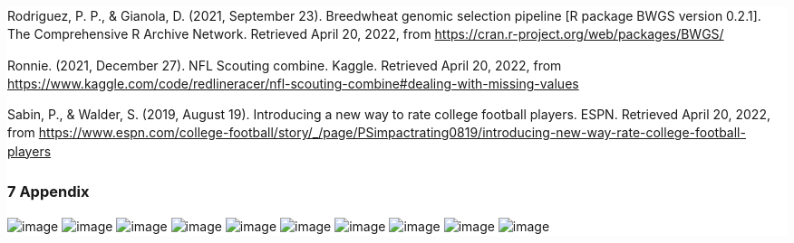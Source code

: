 Rodriguez, P. P., & Gianola, D. (2021, September 23). Breedwheat genomic selection pipeline [R package BWGS version 0.2.1]. The Comprehensive R Archive Network. Retrieved April 20, 2022, from https://cran.r-project.org/web/packages/BWGS/

Ronnie. (2021, December 27). NFL Scouting combine. Kaggle. Retrieved April 20, 2022, from https://www.kaggle.com/code/redlineracer/nfl-scouting-combine#dealing-with-missing-values 

Sabin, P., & Walder, S. (2019, August 19). Introducing a new way to rate college football players. ESPN. Retrieved April 20, 2022, from https://www.espn.com/college-football/story/_/page/PSimpactrating0819/introducing-new-way-rate-college-football-players 


### 7 Appendix

![image](https://user-images.githubusercontent.com/115805649/224416732-168236d6-2fe7-4d7d-9211-1f38952fab83.png)
![image](https://user-images.githubusercontent.com/115805649/224416810-43f896c0-bdb0-4b08-9f61-d4273fbea980.png)
![image](https://user-images.githubusercontent.com/115805649/224416855-e144d076-7fa6-4040-927e-e3f2efc7b3ba.png)
![image](https://user-images.githubusercontent.com/115805649/224416899-22097292-480e-4036-be94-7a13ae2449d0.png)
![image](https://user-images.githubusercontent.com/115805649/224416926-670c907a-22dd-42e2-874c-cfb495d9d23b.png)
![image](https://user-images.githubusercontent.com/115805649/224416962-8335b13d-204a-4439-b70a-e139796c5dbe.png)
![image](https://user-images.githubusercontent.com/115805649/224417002-336b6b89-ec2a-4c08-aa2a-2159ee38bf66.png)
![image](https://user-images.githubusercontent.com/115805649/224417031-17673863-a77e-416c-8f7e-0009c68c6b5a.png)
![image](https://user-images.githubusercontent.com/115805649/224417066-81dac43f-8ce0-40d2-94cb-51389344d94c.png)
![image](https://user-images.githubusercontent.com/115805649/224417097-3caef1b2-e50e-42a3-8851-47c3cbd6065c.png)
